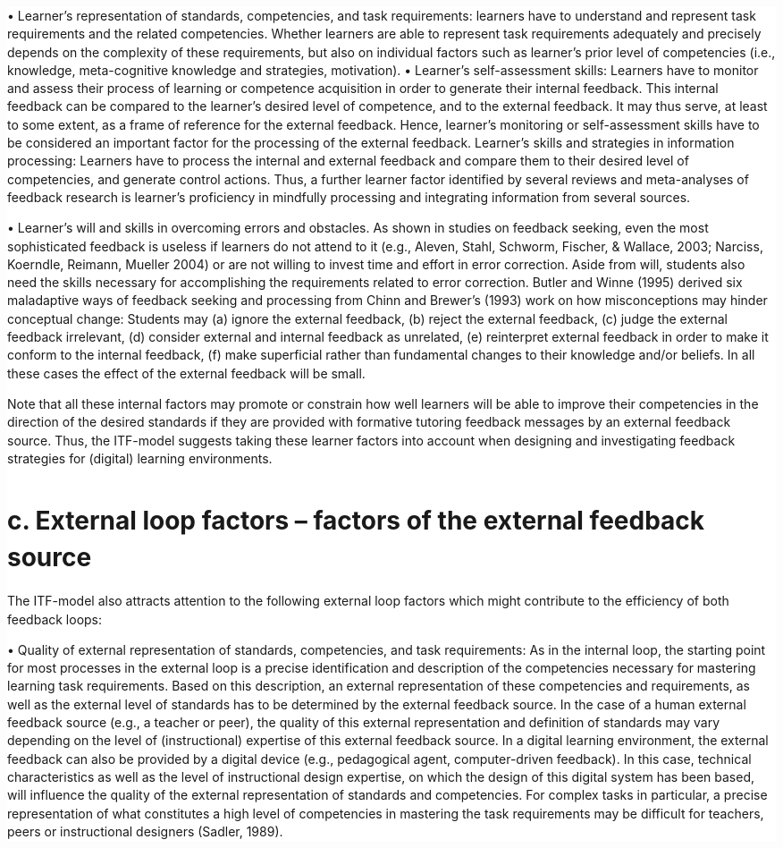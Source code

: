 • Learner’s representation of standards, competencies, and task requirements: learners have to understand and represent task requirements and the related competencies. Whether learners are able to represent task requirements adequately and precisely depends on the complexity of these requirements, but also on individual factors such as learner’s prior level of competencies (i.e., knowledge, meta-cognitive knowledge and strategies, motivation). • Learner’s self-assessment skills: Learners have to monitor and assess their process of learning or competence acquisition in order to generate their internal feedback. This internal feedback can be compared to the learner’s desired level of competence, and to the external feedback. It may thus serve, at least to some extent, as a frame of reference for the external feedback. Hence, learner’s monitoring or self-assessment skills have to be considered an important factor for the processing of the external feedback. Learner’s skills and strategies in information processing: Learners have to process the internal and external feedback and compare them to their desired level of competencies, and generate control actions. Thus, a further learner factor identified by several reviews and meta-analyses of feedback research is learner’s proficiency in mindfully processing and integrating information from several sources.

• Learner’s will and skills in overcoming errors and obstacles. As shown in studies on feedback seeking, even the most sophisticated feedback is useless if learners do not attend to it (e.g., Aleven, Stahl, Schworm, Fischer, & Wallace, 2003; Narciss, Koerndle, Reimann, Mueller 2004) or are not willing to invest time and effort in error correction. Aside from will, students also need the skills necessary for accomplishing the requirements related to error correction. Butler and Winne (1995) derived six maladaptive ways of feedback seeking and processing from Chinn and Brewer’s (1993) work on how misconceptions may hinder conceptual change: Students may (a) ignore the external feedback, (b) reject the external feedback, (c) judge the external feedback irrelevant, (d) consider external and internal feedback as unrelated, (e) reinterpret external feedback in order to make it conform to the internal feedback, (f) make superficial rather than fundamental changes to their knowledge and/or beliefs. In all these cases the effect of the external feedback will be small.

Note that all these internal factors may promote or constrain how well learners will be able to improve their competencies in the direction of the desired standards if they are provided with formative tutoring feedback messages by an external feedback source. Thus, the ITF-model suggests taking these learner factors into account when designing and investigating feedback strategies for (digital) learning environments.

# c. External loop factors – factors of the external feedback source

The ITF-model also attracts attention to the following external loop factors which might contribute to the efficiency of both feedback loops:

• Quality of external representation of standards, competencies, and task requirements: As in the internal loop, the starting point for most processes in the external loop is a precise identification and description of the competencies necessary for mastering learning task requirements. Based on this description, an external representation of these competencies and requirements, as well as the external level of standards has to be determined by the external feedback source. In the case of a human external feedback source (e.g., a teacher or peer), the quality of this external representation and definition of standards may vary depending on the level of (instructional) expertise of this external feedback source. In a digital learning environment, the external feedback can also be provided by a digital device (e.g., pedagogical agent, computer-driven feedback). In this case, technical characteristics as well as the level of instructional design expertise, on which the design of this digital system has been based, will influence the quality of the external representation of standards and competencies. For complex tasks in particular, a precise representation of what constitutes a high level of competencies in mastering the task requirements may be difficult for teachers, peers or instructional designers (Sadler, 1989).

